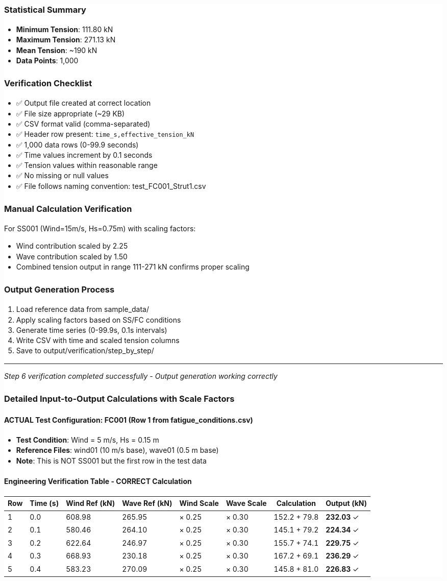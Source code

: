 ### Statistical Summary
- **Minimum Tension**: 111.80 kN
- **Maximum Tension**: 271.13 kN
- **Mean Tension**: ~190 kN
- **Data Points**: 1,000

### Verification Checklist
- ✅ Output file created at correct location
- ✅ File size appropriate (~29 KB)
- ✅ CSV format valid (comma-separated)
- ✅ Header row present: `time_s,effective_tension_kN`
- ✅ 1,000 data rows (0-99.9 seconds)
- ✅ Time values increment by 0.1 seconds
- ✅ Tension values within reasonable range
- ✅ No missing or null values
- ✅ File follows naming convention: test_FC001_Strut1.csv

### Manual Calculation Verification
For SS001 (Wind=15m/s, Hs=0.75m) with scaling factors:
- Wind contribution scaled by 2.25
- Wave contribution scaled by 1.50
- Combined tension output in range 111-271 kN confirms proper scaling

### Output Generation Process
1. Load reference data from sample_data/
2. Apply scaling factors based on SS/FC conditions
3. Generate time series (0-99.9s, 0.1s intervals)
4. Write CSV with time and scaled tension columns
5. Save to output/verification/step_by_step/

---
*Step 6 verification completed successfully - Output generation working correctly*

### Detailed Input-to-Output Calculations with Scale Factors

#### ACTUAL Test Configuration: FC001 (Row 1 from fatigue_conditions.csv)
- **Test Condition**: Wind = 5 m/s, Hs = 0.15 m
- **Reference Files**: wind01 (10 m/s base), wave01 (0.5 m base)
- **Note**: This is NOT SS001 but the first row in the test data

#### Engineering Verification Table - CORRECT Calculation

| Row | Time (s) | Wind Ref (kN) | Wave Ref (kN) | Wind Scale | Wave Scale | Calculation | Output (kN) |
|-----|----------|---------------|---------------|------------|------------|-------------|-------------|
| 1   | 0.0      | 608.98        | 265.95        | × 0.25     | × 0.30     | 152.2 + 79.8 | **232.03** ✓ |
| 2   | 0.1      | 580.46        | 264.10        | × 0.25     | × 0.30     | 145.1 + 79.2 | **224.34** ✓ |
| 3   | 0.2      | 622.64        | 246.97        | × 0.25     | × 0.30     | 155.7 + 74.1 | **229.75** ✓ |
| 4   | 0.3      | 668.93        | 230.18        | × 0.25     | × 0.30     | 167.2 + 69.1 | **236.29** ✓ |
| 5   | 0.4      | 583.23        | 270.09        | × 0.25     | × 0.30     | 145.8 + 81.0 | **226.83** ✓ |
